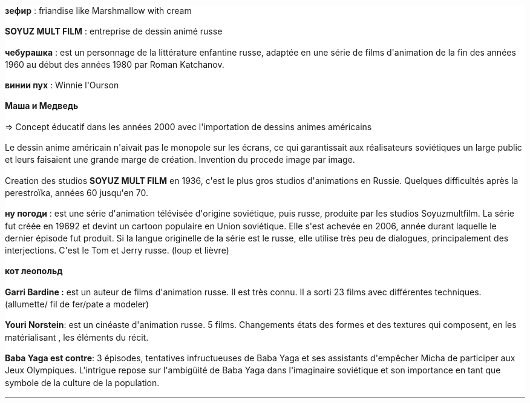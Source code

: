 
**зефир** : friandise like Marshmallow with cream

**SOYUZ MULT FILM** : entreprise de dessin animé russe

**чебурашка** : est un personnage de la littérature enfantine russe, adaptée en une série de films d'animation de la fin des années 1960 au début des années 1980 par Roman Katchanov.

**винии пух** : Winnie l'Ourson

**Маша и Медведь**

=> Concept éducatif dans les années 2000 avec l'importation de dessins animes américains

Le dessin anime américain n'aivait pas le monopole sur les écrans, ce qui garantissait aux réalisateurs soviétiques un large public et leurs faisaient une grande marge de création. Invention du procede image par image.

Creation des studios **SOYUZ MULT FILM** en 1936, c'est le plus gros studios d'animations en Russie. Quelques difficultés après la perestroïka, années 60 jusqu'en 70.

**ну погоди** : est une série d'animation télévisée d'origine soviétique, puis russe, produite par les studios Soyuzmultfilm. La série fut créée en 19692 et devint un cartoon populaire en Union soviétique. Elle s'est achevée en 2006, année durant laquelle le dernier épisode fut produit. Si la langue originelle de la série est le russe, elle utilise très peu de dialogues, principalement des interjections. C'est le Tom et Jerry russe. (loup et lièvre)

**кот леопольд**

**Garri Bardine :** est un auteur de films d'animation russe. Il est très connu. Il a sorti 23 films avec différentes techniques. (allumette/ fil de fer/pate a modeler)

**Youri Norstein**: est un cinéaste d'animation russe. 5 films. Changements états des formes et des textures qui composent, en les matérialisant , les éléments du récit.

**Baba Yaga est contre**: 3 épisodes, tentatives infructueuses de Baba Yaga et ses assistants d'empêcher Micha de  participer aux Jeux Olympiques. L'intrigue repose sur l'ambigüité de Baba Yaga dans l'imaginaire soviétique et son importance en tant que symbole de la culture de la population.









***

